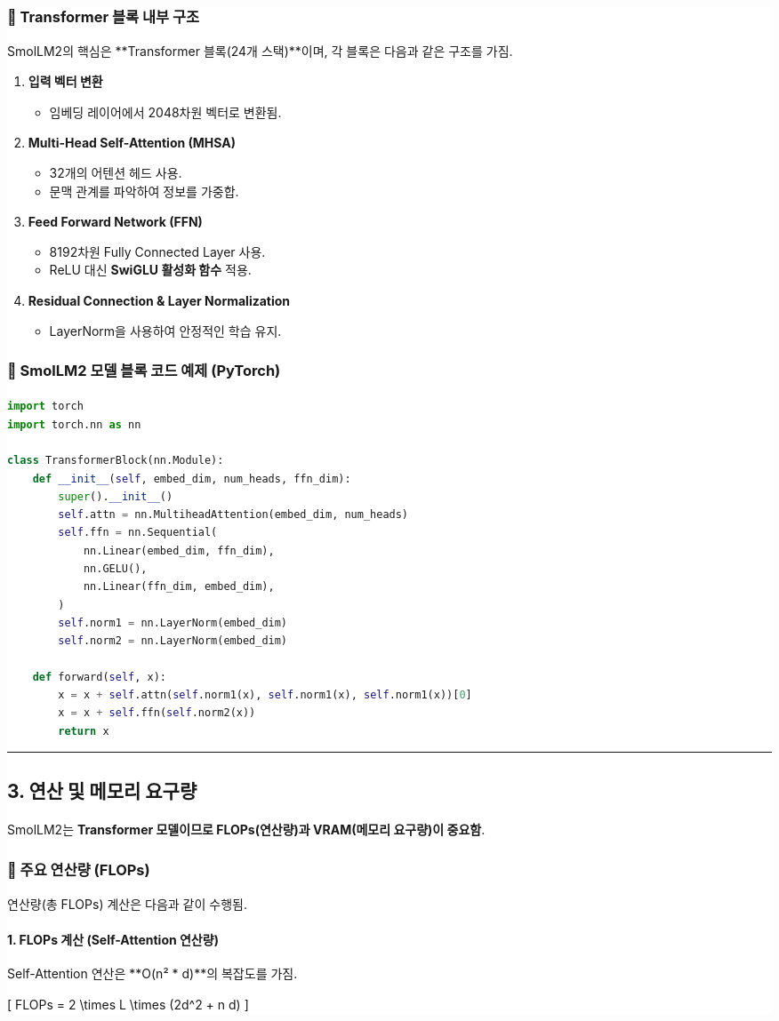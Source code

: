 ### **📌 Transformer 블록 내부 구조**
SmolLM2의 핵심은 **Transformer 블록(24개 스택)**이며, 각 블록은 다음과 같은 구조를 가짐.

1. **입력 벡터 변환**
   - 임베딩 레이어에서 2048차원 벡터로 변환됨.

2. **Multi-Head Self-Attention (MHSA)**
   - 32개의 어텐션 헤드 사용.
   - 문맥 관계를 파악하여 정보를 가중합.

3. **Feed Forward Network (FFN)**
   - 8192차원 Fully Connected Layer 사용.
   - ReLU 대신 **SwiGLU 활성화 함수** 적용.

4. **Residual Connection & Layer Normalization**
   - LayerNorm을 사용하여 안정적인 학습 유지.

### **📌 SmolLM2 모델 블록 코드 예제 (PyTorch)**
```python
import torch
import torch.nn as nn

class TransformerBlock(nn.Module):
    def __init__(self, embed_dim, num_heads, ffn_dim):
        super().__init__()
        self.attn = nn.MultiheadAttention(embed_dim, num_heads)
        self.ffn = nn.Sequential(
            nn.Linear(embed_dim, ffn_dim),
            nn.GELU(),
            nn.Linear(ffn_dim, embed_dim),
        )
        self.norm1 = nn.LayerNorm(embed_dim)
        self.norm2 = nn.LayerNorm(embed_dim)

    def forward(self, x):
        x = x + self.attn(self.norm1(x), self.norm1(x), self.norm1(x))[0]
        x = x + self.ffn(self.norm2(x))
        return x
```

---

## **3. 연산 및 메모리 요구량**
SmolLM2는 **Transformer 모델이므로 FLOPs(연산량)과 VRAM(메모리 요구량)이 중요함**.

### **📌 주요 연산량 (FLOPs)**
연산량(총 FLOPs) 계산은 다음과 같이 수행됨.

#### **1. FLOPs 계산 (Self-Attention 연산량)**
Self-Attention 연산은 **O(n² * d)**의 복잡도를 가짐.

\[
FLOPs = 2 \times L \times (2d^2 + n d)
\]
